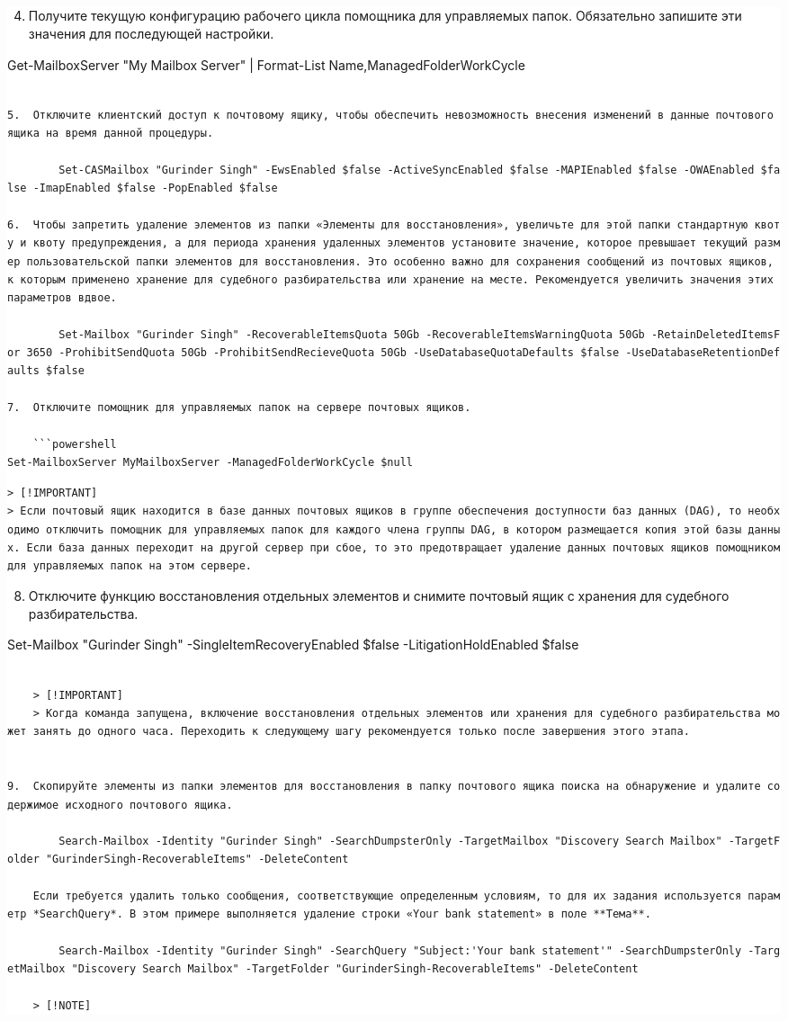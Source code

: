 4.  Получите текущую конфигурацию рабочего цикла помощника для управляемых папок. Обязательно запишите эти значения для последующей настройки.
    
    ```powershell
Get-MailboxServer "My Mailbox Server" | Format-List Name,ManagedFolderWorkCycle
```

5.  Отключите клиентский доступ к почтовому ящику, чтобы обеспечить невозможность внесения изменений в данные почтового ящика на время данной процедуры.
    
        Set-CASMailbox "Gurinder Singh" -EwsEnabled $false -ActiveSyncEnabled $false -MAPIEnabled $false -OWAEnabled $false -ImapEnabled $false -PopEnabled $false

6.  Чтобы запретить удаление элементов из папки «Элементы для восстановления», увеличьте для этой папки стандартную квоту и квоту предупреждения, а для периода хранения удаленных элементов установите значение, которое превышает текущий размер пользовательской папки элементов для восстановления. Это особенно важно для сохранения сообщений из почтовых ящиков, к которым применено хранение для судебного разбирательства или хранение на месте. Рекомендуется увеличить значения этих параметров вдвое.
    
        Set-Mailbox "Gurinder Singh" -RecoverableItemsQuota 50Gb -RecoverableItemsWarningQuota 50Gb -RetainDeletedItemsFor 3650 -ProhibitSendQuota 50Gb -ProhibitSendRecieveQuota 50Gb -UseDatabaseQuotaDefaults $false -UseDatabaseRetentionDefaults $false

7.  Отключите помощник для управляемых папок на сервере почтовых ящиков.
    
    ```powershell
Set-MailboxServer MyMailboxServer -ManagedFolderWorkCycle $null
```
    
    > [!IMPORTANT]  
    > Если почтовый ящик находится в базе данных почтовых ящиков в группе обеспечения доступности баз данных (DAG), то необходимо отключить помощник для управляемых папок для каждого члена группы DAG, в котором размещается копия этой базы данных. Если база данных переходит на другой сервер при сбое, то это предотвращает удаление данных почтовых ящиков помощником для управляемых папок на этом сервере.


8.  Отключите функцию восстановления отдельных элементов и снимите почтовый ящик с хранения для судебного разбирательства.
    
    ```powershell
Set-Mailbox "Gurinder Singh" -SingleItemRecoveryEnabled $false -LitigationHoldEnabled $false
```
    
    > [!IMPORTANT]  
    > Когда команда запущена, включение восстановления отдельных элементов или хранения для судебного разбирательства может занять до одного часа. Переходить к следующему шагу рекомендуется только после завершения этого этапа.


9.  Скопируйте элементы из папки элементов для восстановления в папку почтового ящика поиска на обнаружение и удалите содержимое исходного почтового ящика.
    
        Search-Mailbox -Identity "Gurinder Singh" -SearchDumpsterOnly -TargetMailbox "Discovery Search Mailbox" -TargetFolder "GurinderSingh-RecoverableItems" -DeleteContent
    
    Если требуется удалить только сообщения, соответствующие определенным условиям, то для их задания используется параметр *SearchQuery*. В этом примере выполняется удаление строки «Your bank statement» в поле **Тема**.
    
        Search-Mailbox -Identity "Gurinder Singh" -SearchQuery "Subject:'Your bank statement'" -SearchDumpsterOnly -TargetMailbox "Discovery Search Mailbox" -TargetFolder "GurinderSingh-RecoverableItems" -DeleteContent
    
    > [!NOTE]  
```